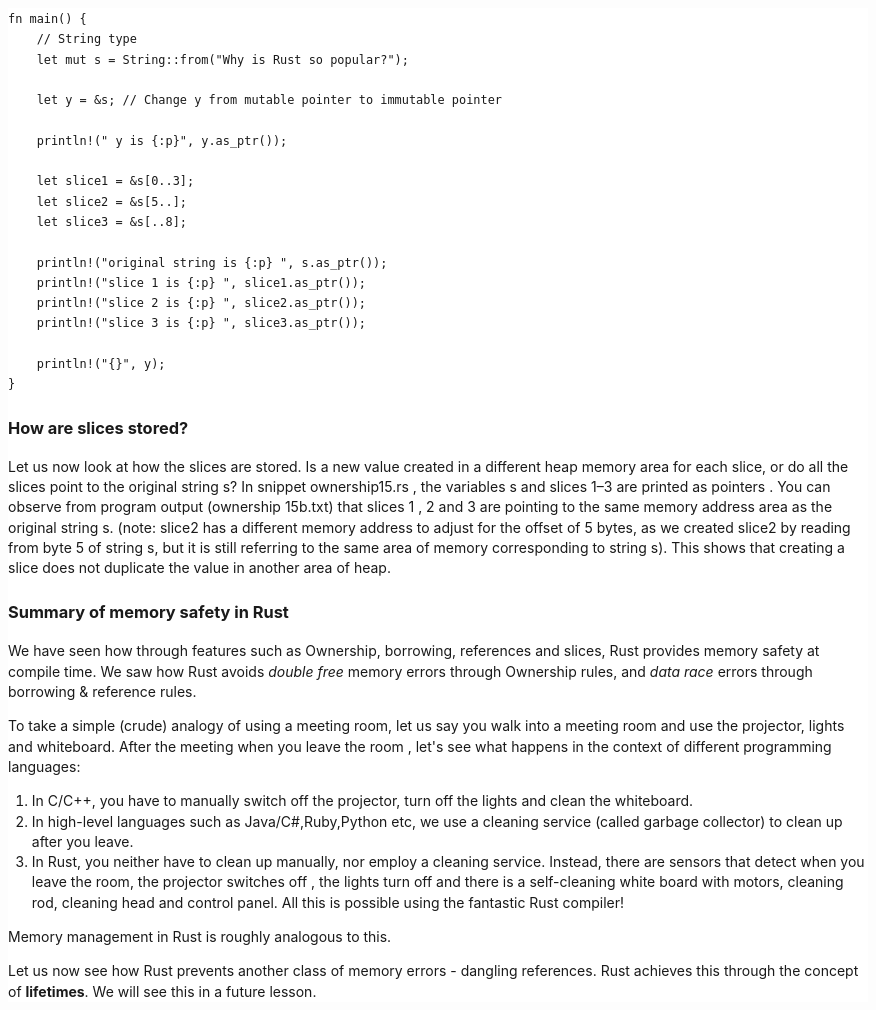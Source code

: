 ```
fn main() {
    // String type
    let mut s = String::from("Why is Rust so popular?");

    let y = &s; // Change y from mutable pointer to immutable pointer

    println!(" y is {:p}", y.as_ptr());

    let slice1 = &s[0..3];
    let slice2 = &s[5..];
    let slice3 = &s[..8];

    println!("original string is {:p} ", s.as_ptr());
    println!("slice 1 is {:p} ", slice1.as_ptr());
    println!("slice 2 is {:p} ", slice2.as_ptr());
    println!("slice 3 is {:p} ", slice3.as_ptr());
    
    println!("{}", y);
} 
```

### How are slices stored?

Let us now look at how the slices are stored. Is a new value created in a different heap memory area for each slice, or do all the slices point to the original string s?
In snippet ownership15.rs , the variables s and slices 1–3 are printed as pointers . You can observe from program output (ownership 15b.txt) that slices 1 , 2 and 3 are pointing to the same memory address area as the original string s. (note: slice2 has a different memory address to adjust for the offset of 5 bytes, as we created slice2 by reading from byte 5 of string s, but it is still referring to the same area of memory corresponding to string s). This shows that creating a slice does not duplicate the value in another area of heap.  

### Summary of memory safety in Rust

We have seen how through features such as Ownership, borrowing, references and slices,  Rust provides memory safety at compile time. We saw how Rust avoids *double free* memory errors through Ownership rules, and *data race* errors through borrowing & reference rules. 

To take a simple (crude) analogy of using a meeting room, let us say you walk into a meeting room and use the projector, lights and whiteboard. After the meeting when you leave the room , let's see what happens in the context of different programming languages:  

1. In C/C++, you have to manually switch off the projector, turn off the lights and clean the whiteboard.
2. In high-level languages such as Java/C#,Ruby,Python etc, we use a cleaning service (called garbage collector) to clean up after you leave.
3. In Rust, you neither have to clean up manually, nor employ a cleaning service. Instead, there are sensors that detect when you leave the room, the projector switches off , the lights turn off and there is a self-cleaning white board with motors, cleaning rod, cleaning head and control panel. All this is possible using the fantastic Rust compiler!  

Memory management in Rust is roughly analogous to this.  


Let us now see how Rust prevents another class of memory errors - dangling references.  Rust achieves this through the concept of **lifetimes**. We will see this in a future lesson. 




